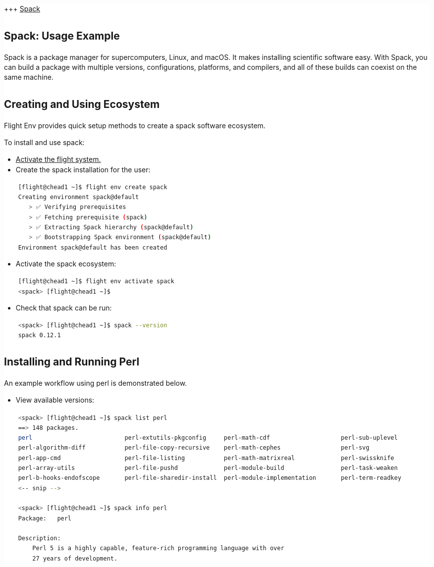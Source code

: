 

+++ [Spack](https://spack.io/)

## Spack: Usage Example

Spack is a package manager for supercomputers, Linux, and macOS. It makes installing scientific software easy. With Spack, you can build a package with multiple versions, configurations, platforms, and compilers, and all of these builds can coexist on the same machine.

## Creating and Using Ecosystem

Flight Env provides quick setup methods to create a spack software ecosystem. 

To install and use spack:

- [Activate the flight system.](/hpc_environment_usage/flight_overview/flight_system/#flight-system)
- Create the spack installation for the user:
```bash
    [flight@chead1 ~]$ flight env create spack
    Creating environment spack@default
       > ✅ Verifying prerequisites
       > ✅ Fetching prerequisite (spack)
       > ✅ Extracting Spack hierarchy (spack@default)
       > ✅ Bootstrapping Spack environment (spack@default)
    Environment spack@default has been created
```
- Activate the spack ecosystem:
```bash
    [flight@chead1 ~]$ flight env activate spack
    <spack> [flight@chead1 ~]$
```
- Check that spack can be run:
```bash
    <spack> [flight@chead1 ~]$ spack --version
    spack 0.12.1
```

## Installing and Running Perl


An example workflow using perl is demonstrated below.

- View available versions:
```bash
    <spack> [flight@chead1 ~]$ spack list perl
    ==> 148 packages.
    perl                          perl-extutils-pkgconfig     perl-math-cdf                    perl-sub-uplevel
    perl-algorithm-diff           perl-file-copy-recursive    perl-math-cephes                 perl-svg
    perl-app-cmd                  perl-file-listing           perl-math-matrixreal             perl-swissknife
    perl-array-utils              perl-file-pushd             perl-module-build                perl-task-weaken
    perl-b-hooks-endofscope       perl-file-sharedir-install  perl-module-implementation       perl-term-readkey
    <-- snip -->

    <spack> [flight@chead1 ~]$ spack info perl
    Package:   perl

    Description:
        Perl 5 is a highly capable, feature-rich programming language with over
        27 years of development.

```